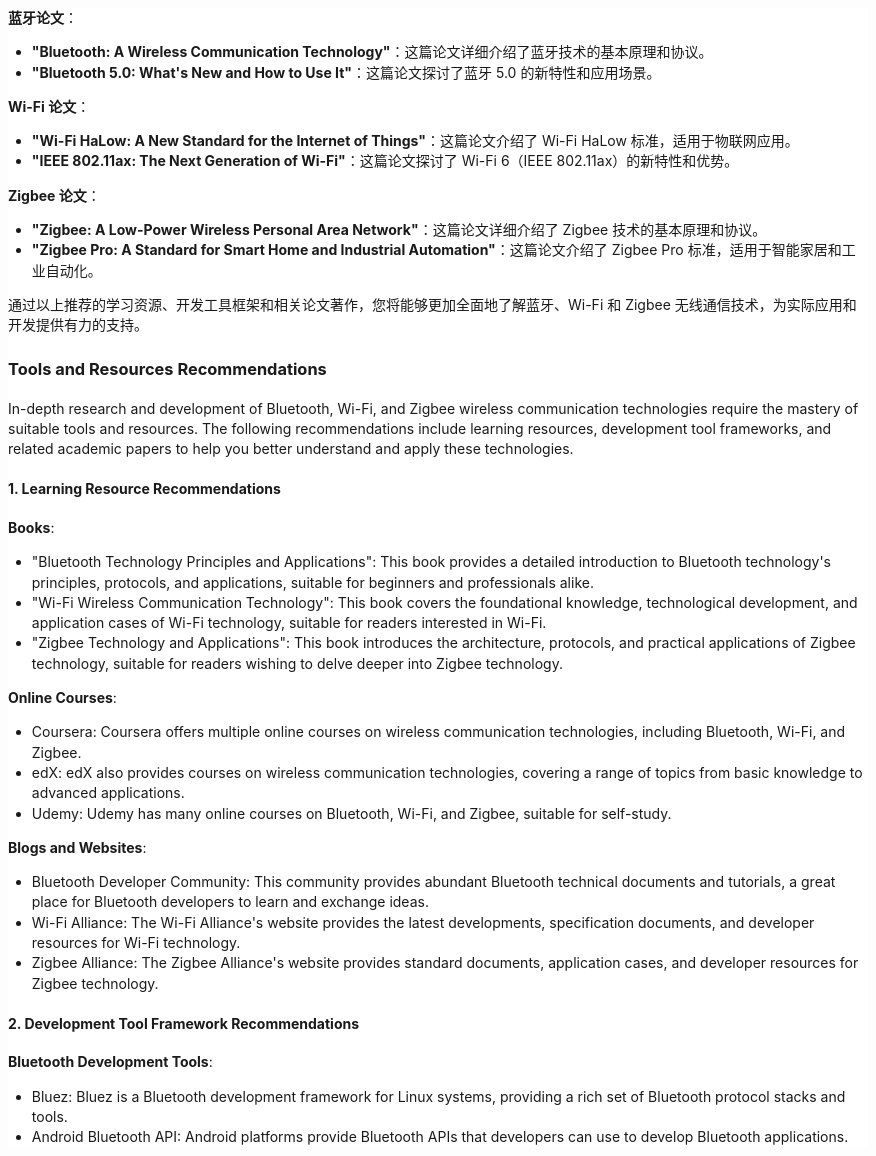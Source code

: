 **蓝牙论文**：
- **"Bluetooth: A Wireless Communication Technology"**：这篇论文详细介绍了蓝牙技术的基本原理和协议。
- **"Bluetooth 5.0: What's New and How to Use It"**：这篇论文探讨了蓝牙 5.0 的新特性和应用场景。

**Wi-Fi 论文**：
- **"Wi-Fi HaLow: A New Standard for the Internet of Things"**：这篇论文介绍了 Wi-Fi HaLow 标准，适用于物联网应用。
- **"IEEE 802.11ax: The Next Generation of Wi-Fi"**：这篇论文探讨了 Wi-Fi 6（IEEE 802.11ax）的新特性和优势。

**Zigbee 论文**：
- **"Zigbee: A Low-Power Wireless Personal Area Network"**：这篇论文详细介绍了 Zigbee 技术的基本原理和协议。
- **"Zigbee Pro: A Standard for Smart Home and Industrial Automation"**：这篇论文介绍了 Zigbee Pro 标准，适用于智能家居和工业自动化。

通过以上推荐的学习资源、开发工具框架和相关论文著作，您将能够更加全面地了解蓝牙、Wi-Fi 和 Zigbee 无线通信技术，为实际应用和开发提供有力的支持。

### Tools and Resources Recommendations

In-depth research and development of Bluetooth, Wi-Fi, and Zigbee wireless communication technologies require the mastery of suitable tools and resources. The following recommendations include learning resources, development tool frameworks, and related academic papers to help you better understand and apply these technologies.

#### 1. Learning Resource Recommendations

**Books**:
- "Bluetooth Technology Principles and Applications": This book provides a detailed introduction to Bluetooth technology's principles, protocols, and applications, suitable for beginners and professionals alike.
- "Wi-Fi Wireless Communication Technology": This book covers the foundational knowledge, technological development, and application cases of Wi-Fi technology, suitable for readers interested in Wi-Fi.
- "Zigbee Technology and Applications": This book introduces the architecture, protocols, and practical applications of Zigbee technology, suitable for readers wishing to delve deeper into Zigbee technology.

**Online Courses**:
- Coursera: Coursera offers multiple online courses on wireless communication technologies, including Bluetooth, Wi-Fi, and Zigbee.
- edX: edX also provides courses on wireless communication technologies, covering a range of topics from basic knowledge to advanced applications.
- Udemy: Udemy has many online courses on Bluetooth, Wi-Fi, and Zigbee, suitable for self-study.

**Blogs and Websites**:
- Bluetooth Developer Community: This community provides abundant Bluetooth technical documents and tutorials, a great place for Bluetooth developers to learn and exchange ideas.
- Wi-Fi Alliance: The Wi-Fi Alliance's website provides the latest developments, specification documents, and developer resources for Wi-Fi technology.
- Zigbee Alliance: The Zigbee Alliance's website provides standard documents, application cases, and developer resources for Zigbee technology.

#### 2. Development Tool Framework Recommendations

**Bluetooth Development Tools**:
- Bluez: Bluez is a Bluetooth development framework for Linux systems, providing a rich set of Bluetooth protocol stacks and tools.
- Android Bluetooth API: Android platforms provide Bluetooth APIs that developers can use to develop Bluetooth applications.
